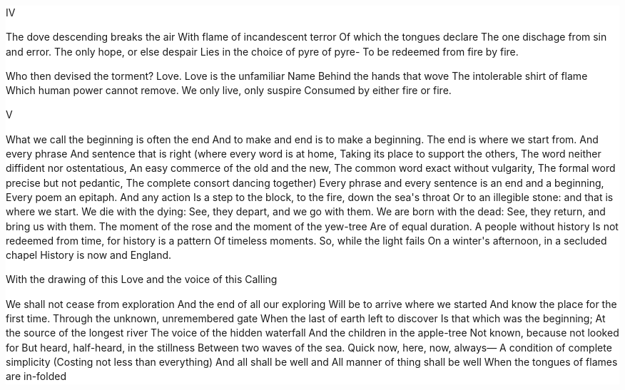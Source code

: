IV

The dove descending breaks the air
With flame of incandescent terror
Of which the tongues declare
The one dischage from sin and error.
The only hope, or else despair
    Lies in the choice of pyre of pyre-
    To be redeemed from fire by fire.

Who then devised the torment? Love.
Love is the unfamiliar Name
Behind the hands that wove
The intolerable shirt of flame
Which human power cannot remove.
    We only live, only suspire
    Consumed by either fire or fire.

V

What we call the beginning is often the end
And to make and end is to make a beginning.
The end is where we start from. And every phrase
And sentence that is right (where every word is at home,
Taking its place to support the others,
The word neither diffident nor ostentatious,
An easy commerce of the old and the new,
The common word exact without vulgarity,
The formal word precise but not pedantic,
The complete consort dancing together)
Every phrase and every sentence is an end and a beginning,
Every poem an epitaph. And any action
Is a step to the block, to the fire, down the sea's throat
Or to an illegible stone: and that is where we start.
We die with the dying:
See, they depart, and we go with them.
We are born with the dead:
See, they return, and bring us with them.
The moment of the rose and the moment of the yew-tree
Are of equal duration. A people without history
Is not redeemed from time, for history is a pattern
Of timeless moments. So, while the light fails
On a winter's afternoon, in a secluded chapel
History is now and England.

With the drawing of this Love and the voice of this Calling

We shall not cease from exploration
And the end of all our exploring
Will be to arrive where we started
And know the place for the first time.
Through the unknown, unremembered gate
When the last of earth left to discover
Is that which was the beginning;
At the source of the longest river
The voice of the hidden waterfall
And the children in the apple-tree
Not known, because not looked for
But heard, half-heard, in the stillness
Between two waves of the sea.
Quick now, here, now, always—
A condition of complete simplicity
(Costing not less than everything)
And all shall be well and
All manner of thing shall be well
When the tongues of flames are in-folded